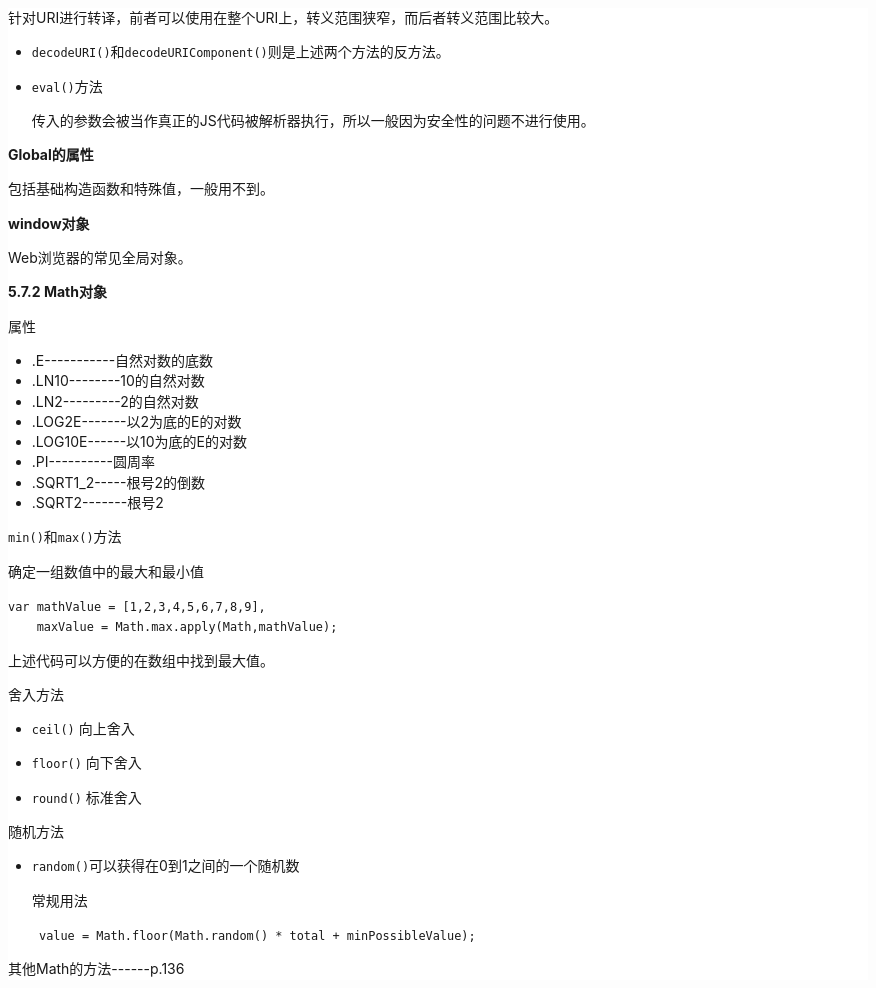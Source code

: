  针对URI进行转译，前者可以使用在整个URI上，转义范围狭窄，而后者转义范围比较大。

* `decodeURI()`和`decodeURIComponent()`则是上述两个方法的反方法。

* `eval()`方法

  传入的参数会被当作真正的JS代码被解析器执行，所以一般因为安全性的问题不进行使用。

**Global的属性**

包括基础构造函数和特殊值，一般用不到。

**window对象**

Web浏览器的常见全局对象。

**5.7.2 Math对象**

属性
 * .E-----------自然对数的底数
 * .LN10--------10的自然对数
 * .LN2---------2的自然对数
 * .LOG2E-------以2为底的E的对数
 * .LOG10E------以10为底的E的对数
 * .PI----------圆周率
 * .SQRT1_2-----根号2的倒数
 * .SQRT2-------根号2

`min()`和`max()`方法

确定一组数值中的最大和最小值

    var mathValue = [1,2,3,4,5,6,7,8,9],
        maxValue = Math.max.apply(Math,mathValue);

上述代码可以方便的在数组中找到最大值。

舍入方法

 * `ceil()` 向上舍入

 * `floor()` 向下舍入

 * `round()` 标准舍入

随机方法

 * `random()`可以获得在0到1之间的一个随机数

   常规用法

        value = Math.floor(Math.random() * total + minPossibleValue);

其他Math的方法------p.136
